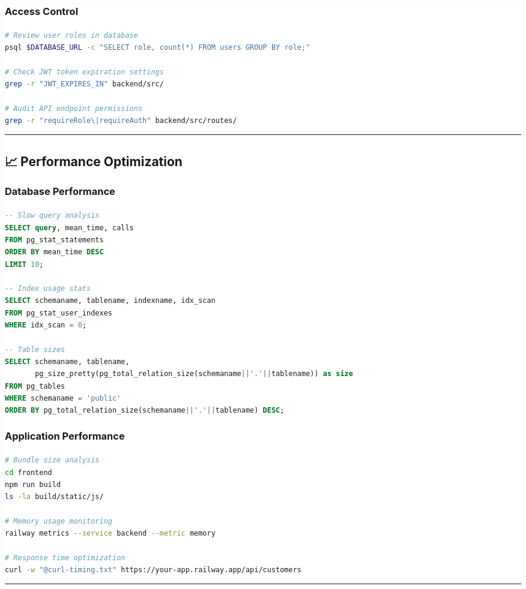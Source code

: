### Access Control
```bash
# Review user roles in database
psql $DATABASE_URL -c "SELECT role, count(*) FROM users GROUP BY role;"

# Check JWT token expiration settings
grep -r "JWT_EXPIRES_IN" backend/src/

# Audit API endpoint permissions
grep -r "requireRole\|requireAuth" backend/src/routes/
```

---

## 📈 Performance Optimization

### Database Performance
```sql
-- Slow query analysis
SELECT query, mean_time, calls 
FROM pg_stat_statements 
ORDER BY mean_time DESC 
LIMIT 10;

-- Index usage stats
SELECT schemaname, tablename, indexname, idx_scan 
FROM pg_stat_user_indexes 
WHERE idx_scan = 0;

-- Table sizes
SELECT schemaname, tablename, 
       pg_size_pretty(pg_total_relation_size(schemaname||'.'||tablename)) as size
FROM pg_tables 
WHERE schemaname = 'public' 
ORDER BY pg_total_relation_size(schemaname||'.'||tablename) DESC;
```

### Application Performance
```bash
# Bundle size analysis
cd frontend
npm run build
ls -la build/static/js/

# Memory usage monitoring
railway metrics --service backend --metric memory

# Response time optimization
curl -w "@curl-timing.txt" https://your-app.railway.app/api/customers
```

---